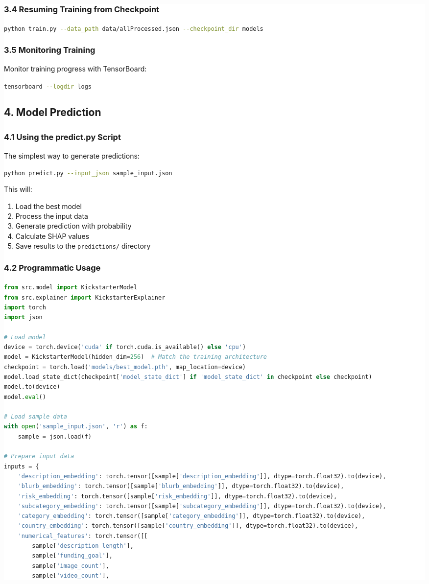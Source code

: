### 3.4 Resuming Training from Checkpoint
```bash
python train.py --data_path data/allProcessed.json --checkpoint_dir models
```

### 3.5 Monitoring Training
Monitor training progress with TensorBoard:
```bash
tensorboard --logdir logs
```

## 4. Model Prediction

### 4.1 Using the predict.py Script
The simplest way to generate predictions:

```bash
python predict.py --input_json sample_input.json
```

This will:
1. Load the best model
2. Process the input data
3. Generate prediction with probability
4. Calculate SHAP values
5. Save results to the `predictions/` directory

### 4.2 Programmatic Usage
```python
from src.model import KickstarterModel
from src.explainer import KickstarterExplainer
import torch
import json

# Load model
device = torch.device('cuda' if torch.cuda.is_available() else 'cpu')
model = KickstarterModel(hidden_dim=256)  # Match the training architecture
checkpoint = torch.load('models/best_model.pth', map_location=device)
model.load_state_dict(checkpoint['model_state_dict'] if 'model_state_dict' in checkpoint else checkpoint)
model.to(device)
model.eval()

# Load sample data
with open('sample_input.json', 'r') as f:
    sample = json.load(f)

# Prepare input data
inputs = {
    'description_embedding': torch.tensor([sample['description_embedding']], dtype=torch.float32).to(device),
    'blurb_embedding': torch.tensor([sample['blurb_embedding']], dtype=torch.float32).to(device),
    'risk_embedding': torch.tensor([sample['risk_embedding']], dtype=torch.float32).to(device),
    'subcategory_embedding': torch.tensor([sample['subcategory_embedding']], dtype=torch.float32).to(device),
    'category_embedding': torch.tensor([sample['category_embedding']], dtype=torch.float32).to(device),
    'country_embedding': torch.tensor([sample['country_embedding']], dtype=torch.float32).to(device),
    'numerical_features': torch.tensor([[
        sample['description_length'],
        sample['funding_goal'],
        sample['image_count'],
        sample['video_count'],
```